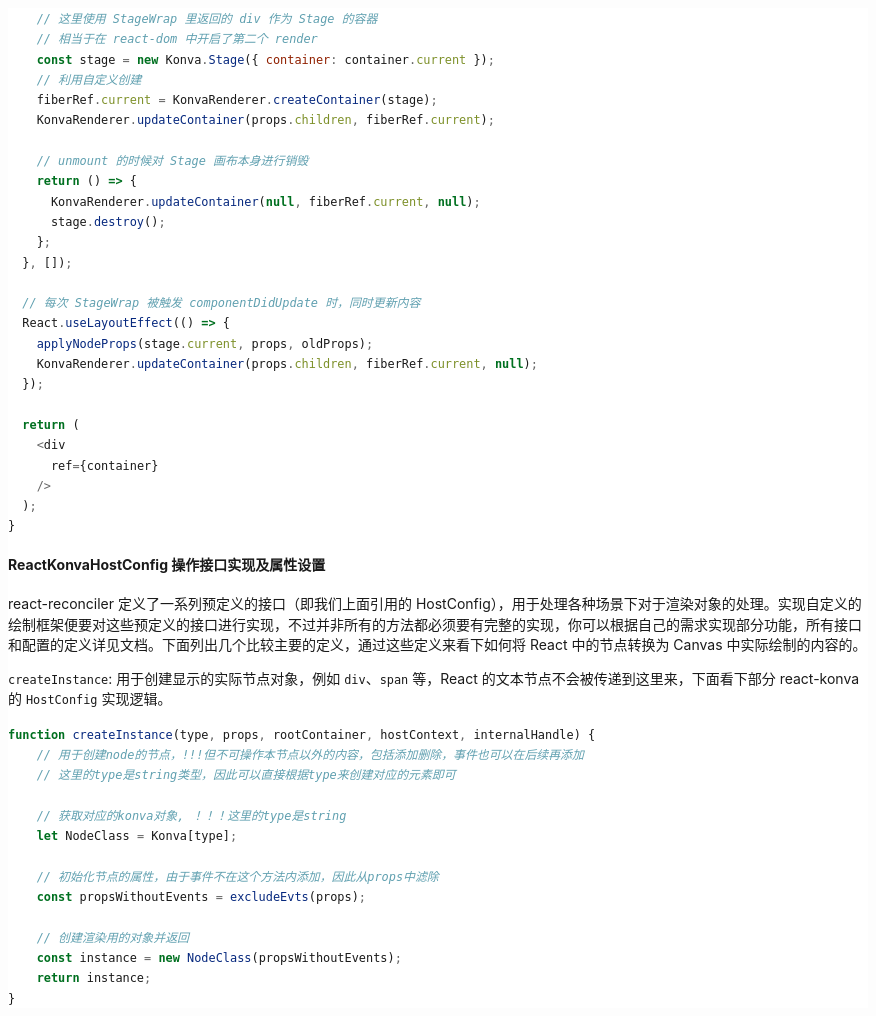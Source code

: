 ```javascript
    // 这里使用 StageWrap 里返回的 div 作为 Stage 的容器
    // 相当于在 react-dom 中开启了第二个 render
    const stage = new Konva.Stage({ container: container.current });
    // 利用自定义创建
    fiberRef.current = KonvaRenderer.createContainer(stage);
    KonvaRenderer.updateContainer(props.children, fiberRef.current);

    // unmount 的时候对 Stage 画布本身进行销毁
    return () => {
      KonvaRenderer.updateContainer(null, fiberRef.current, null);
      stage.destroy();
    };
  }, []);
  
  // 每次 StageWrap 被触发 componentDidUpdate 时，同时更新内容
  React.useLayoutEffect(() => {
    applyNodeProps(stage.current, props, oldProps);
    KonvaRenderer.updateContainer(props.children, fiberRef.current, null);
  });
  
  return (
    <div
      ref={container}
    />
  );
}
```

#### ReactKonvaHostConfig 操作接口实现及属性设置

react-reconciler 定义了一系列预定义的接口（即我们上面引用的 HostConfig），用于处理各种场景下对于渲染对象的处理。实现自定义的绘制框架便要对这些预定义的接口进行实现，不过并非所有的方法都必须要有完整的实现，你可以根据自己的需求实现部分功能，所有接口和配置的定义详见文档。下面列出几个比较主要的定义，通过这些定义来看下如何将 React 中的节点转换为 Canvas 中实际绘制的内容的。

`createInstance`: 用于创建显示的实际节点对象，例如 `div`、`span` 等，React 的文本节点不会被传递到这里来，下面看下部分 react-konva 的 `HostConfig` 实现逻辑。

```javascript
function createInstance(type, props, rootContainer, hostContext, internalHandle) {
    // 用于创建node的节点，!!!但不可操作本节点以外的内容，包括添加删除，事件也可以在后续再添加
    // 这里的type是string类型，因此可以直接根据type来创建对应的元素即可
    
    // 获取对应的konva对象, ！！！这里的type是string
    let NodeClass = Konva[type];
    
    // 初始化节点的属性，由于事件不在这个方法内添加，因此从props中滤除
    const propsWithoutEvents = excludeEvts(props);

    // 创建渲染用的对象并返回
    const instance = new NodeClass(propsWithoutEvents);
    return instance;
}
```
